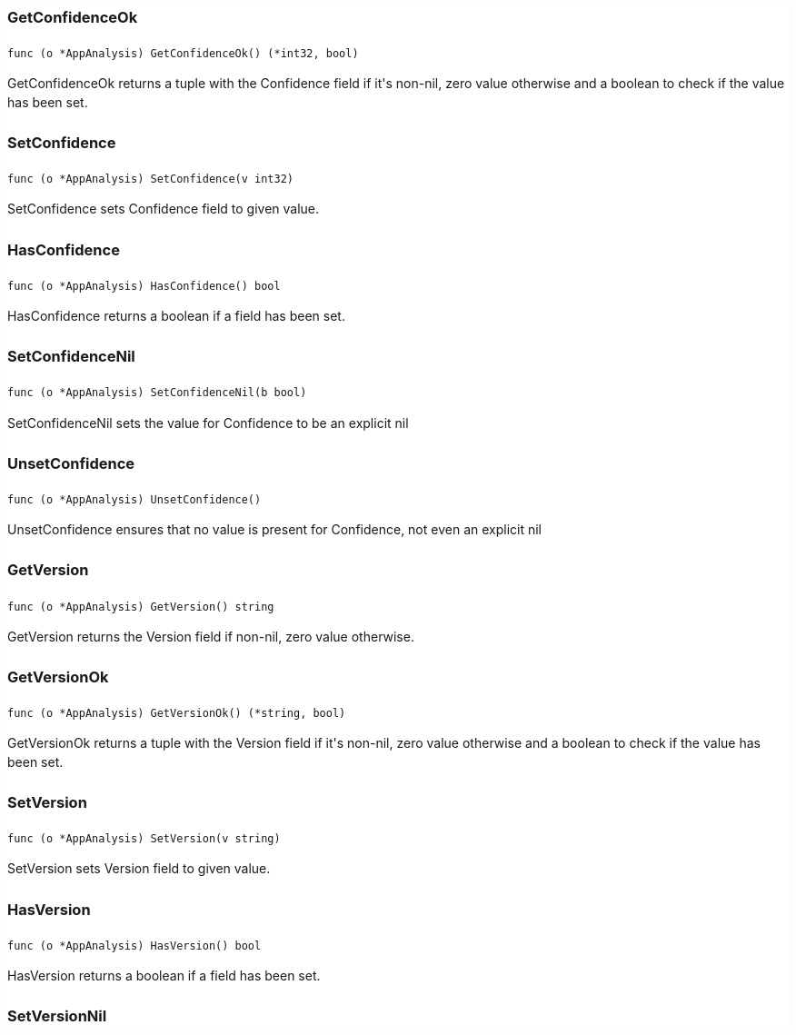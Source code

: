 ### GetConfidenceOk

`func (o *AppAnalysis) GetConfidenceOk() (*int32, bool)`

GetConfidenceOk returns a tuple with the Confidence field if it's non-nil, zero value otherwise
and a boolean to check if the value has been set.

### SetConfidence

`func (o *AppAnalysis) SetConfidence(v int32)`

SetConfidence sets Confidence field to given value.

### HasConfidence

`func (o *AppAnalysis) HasConfidence() bool`

HasConfidence returns a boolean if a field has been set.

### SetConfidenceNil

`func (o *AppAnalysis) SetConfidenceNil(b bool)`

 SetConfidenceNil sets the value for Confidence to be an explicit nil

### UnsetConfidence
`func (o *AppAnalysis) UnsetConfidence()`

UnsetConfidence ensures that no value is present for Confidence, not even an explicit nil
### GetVersion

`func (o *AppAnalysis) GetVersion() string`

GetVersion returns the Version field if non-nil, zero value otherwise.

### GetVersionOk

`func (o *AppAnalysis) GetVersionOk() (*string, bool)`

GetVersionOk returns a tuple with the Version field if it's non-nil, zero value otherwise
and a boolean to check if the value has been set.

### SetVersion

`func (o *AppAnalysis) SetVersion(v string)`

SetVersion sets Version field to given value.

### HasVersion

`func (o *AppAnalysis) HasVersion() bool`

HasVersion returns a boolean if a field has been set.

### SetVersionNil
